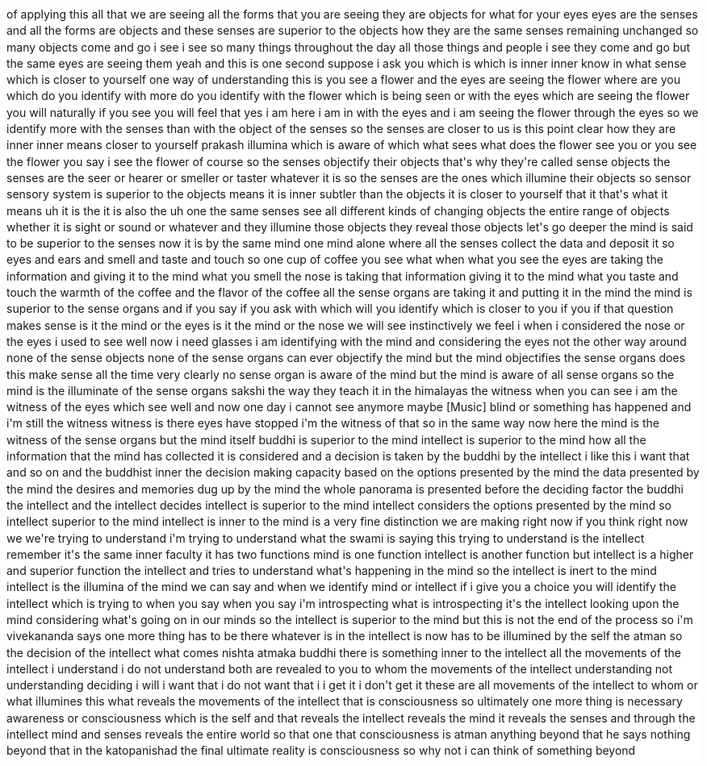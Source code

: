 of applying this all that we are seeing all the forms that you are seeing they are objects for what for your eyes eyes are the senses and all the forms are objects and these senses are superior to the objects how they are the same senses remaining unchanged so many objects come and go i see i see so many things throughout the day all those things and people i see they come and go but the same eyes are seeing them yeah and this is one second suppose i ask you which is which is inner inner know in what sense which is closer to yourself one way of understanding this is you see a flower and the eyes are seeing the flower where are you which do you identify with more do you identify with the flower which is being seen or with the eyes which are seeing the flower you will naturally if you see you will feel that yes i am here i am in with the eyes and i am seeing the flower through the eyes so we identify more with the senses than with the object of the senses so the senses are closer to us is this point clear how they are inner inner means closer to yourself prakash illumina which is aware of which what sees what does the flower see you or you see the flower you say i see the flower of course so the senses objectify their objects that's why they're called sense objects the senses are the seer or hearer or smeller or taster whatever it is so the senses are the ones which illumine their objects so sensor sensory system is superior to the objects means it is inner subtler than the objects it is closer to yourself that it that's what it means uh it is the it is also the uh one the same senses see all different kinds of changing objects the entire range of objects whether it is sight or sound or whatever and they illumine those objects they reveal those objects let's go deeper the mind is said to be superior to the senses now it is by the same mind one mind alone where all the senses collect the data and deposit it so eyes and ears and smell and taste and touch so one cup of coffee you see what when what you see the eyes are taking the information and giving it to the mind what you smell the nose is taking that information giving it to the mind what you taste and touch the warmth of the coffee and the flavor of the coffee all the sense organs are taking it and putting it in the mind the mind is superior to the sense organs and if you say if you ask with which will you identify which is closer to you if you if that question makes sense is it the mind or the eyes is it the mind or the nose we will see instinctively we feel i when i considered the nose or the eyes i used to see well now i need glasses i am identifying with the mind and considering the eyes not the other way around none of the sense objects none of the sense organs can ever objectify the mind but the mind objectifies the sense organs does this make sense all the time very clearly no sense organ is aware of the mind but the mind is aware of all sense organs so the mind is the illuminate of the sense organs sakshi the way they teach it in the himalayas the witness when you can see i am the witness of the eyes which see well and now one day i cannot see anymore maybe [Music] blind or something has happened and i'm still the witness witness is there eyes have stopped i'm the witness of that so in the same way now here the mind is the witness of the sense organs but the mind itself buddhi is superior to the mind intellect is superior to the mind how all the information that the mind has collected it is considered and a decision is taken by the buddhi by the intellect i like this i want that and so on and the buddhist inner the decision making capacity based on the options presented by the mind the data presented by the mind the desires and memories dug up by the mind the whole panorama is presented before the deciding factor the buddhi the intellect and the intellect decides intellect is superior to the mind intellect considers the options presented by the mind so intellect superior to the mind intellect is inner to the mind is a very fine distinction we are making right now if you think right now we we're trying to understand i'm trying to understand what the swami is saying this trying to understand is the intellect remember it's the same inner faculty it has two functions mind is one function intellect is another function but intellect is a higher and superior function the intellect and tries to understand what's happening in the mind so the intellect is inert to the mind intellect is the illumina of the mind we can say and when we identify mind or intellect if i give you a choice you will identify the intellect which is trying to when you say when you say i'm introspecting what is introspecting it's the intellect looking upon the mind considering what's going on in our minds so the intellect is superior to the mind but this is not the end of the process so i'm vivekananda says one more thing has to be there whatever is in the intellect is now has to be illumined by the self the atman so the decision of the intellect what comes nishta atmaka buddhi there is something inner to the intellect all the movements of the intellect i understand i do not understand both are revealed to you to whom the movements of the intellect understanding not understanding deciding i will i want that i do not want that i i get it i don't get it these are all movements of the intellect to whom or what illumines this what reveals the movements of the intellect that is consciousness so ultimately one more thing is necessary awareness or consciousness which is the self and that reveals the intellect reveals the mind it reveals the senses and through the intellect mind and senses reveals the entire world so that one that consciousness is atman anything beyond that he says nothing beyond that in the katopanishad the final ultimate reality is consciousness so why not i can think of something beyond